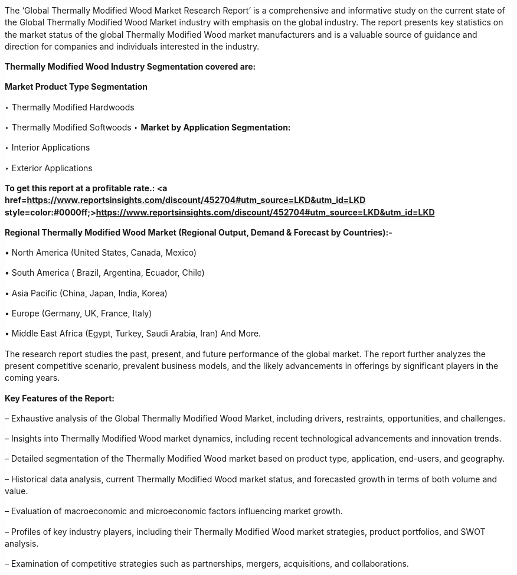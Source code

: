 The ‘Global Thermally Modified Wood Market Research Report’ is a comprehensive and informative study on the current state of the Global Thermally Modified Wood Market industry with emphasis on the global industry. The report presents key statistics on the market status of the global Thermally Modified Wood market manufacturers and is a valuable source of guidance and direction for companies and individuals interested in the industry.

<strong>Thermally Modified Wood Industry Segmentation covered are:</strong>

<strong>Market Product Type Segmentation</strong>

‣ Thermally Modified Hardwoods

‣ Thermally Modified Softwoods
‣ 
<strong>Market by Application Segmentation:</strong>

‣ Interior Applications

‣ Exterior Applications

<strong>To get this report at a profitable rate.: <a href=https://www.reportsinsights.com/discount/452704#utm_source=LKD&utm_id=LKD style=color:#0000ff;>https://www.reportsinsights.com/discount/452704#utm_source=LKD&utm_id=LKD</a></strong>

<strong>Regional Thermally Modified Wood Market (Regional Output, Demand &amp; Forecast by Countries):-</strong>

• North America (United States, Canada, Mexico)

• South America ( Brazil, Argentina, Ecuador, Chile)

• Asia Pacific (China, Japan, India, Korea)

• Europe (Germany, UK, France, Italy)

• Middle East Africa (Egypt, Turkey, Saudi Arabia, Iran) And More.

The research report studies the past, present, and future performance of the global market. The report further analyzes the present competitive scenario, prevalent business models, and the likely advancements in offerings by significant players in the coming years.

<strong>Key Features of the Report:</strong>

– Exhaustive analysis of the Global Thermally Modified Wood Market, including drivers, restraints, opportunities, and challenges.

– Insights into Thermally Modified Wood market dynamics, including recent technological advancements and innovation trends.

– Detailed segmentation of the Thermally Modified Wood market based on product type, application, end-users, and geography.

– Historical data analysis, current Thermally Modified Wood market status, and forecasted growth in terms of both volume and value.

– Evaluation of macroeconomic and microeconomic factors influencing market growth.

– Profiles of key industry players, including their Thermally Modified Wood market strategies, product portfolios, and SWOT analysis.

– Examination of competitive strategies such as partnerships, mergers, acquisitions, and collaborations.
